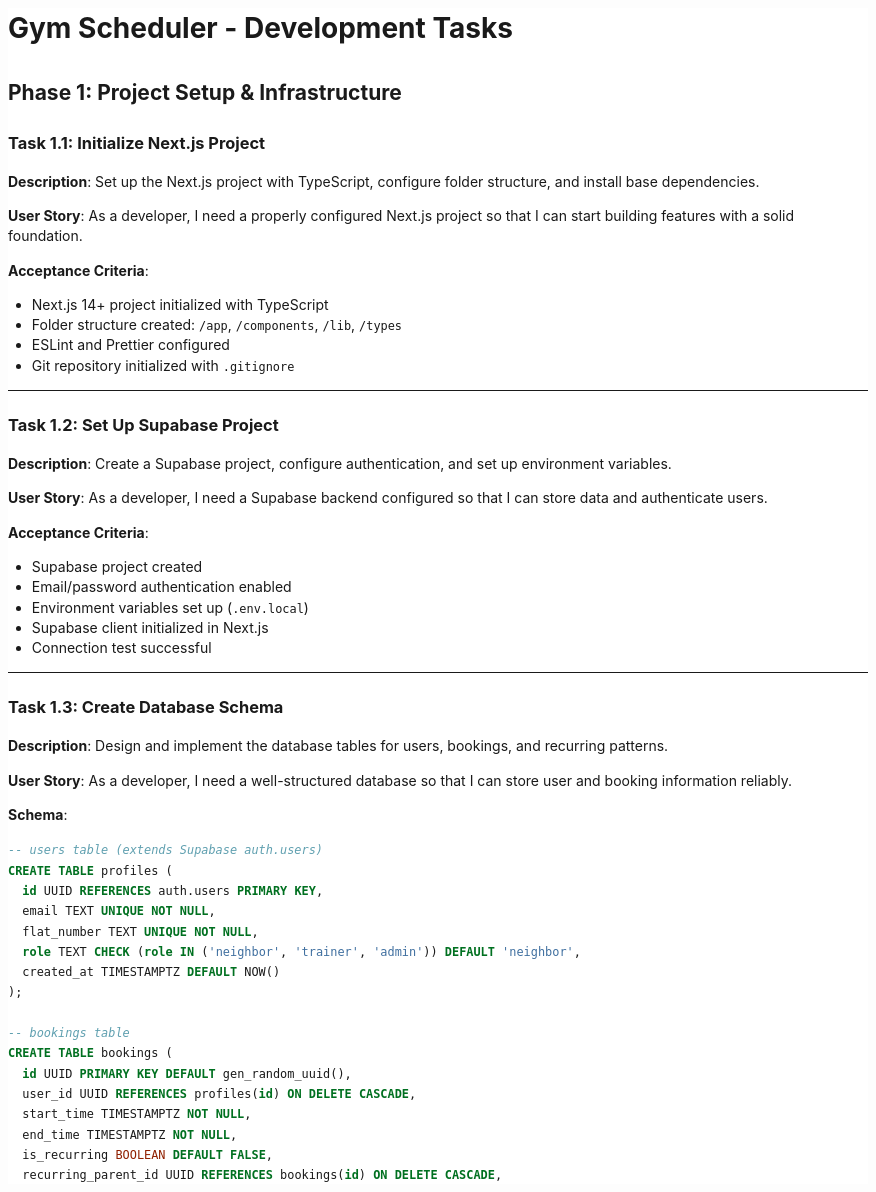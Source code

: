 # Gym Scheduler - Development Tasks

## Phase 1: Project Setup & Infrastructure

### Task 1.1: Initialize Next.js Project

**Description**: Set up the Next.js project with TypeScript, configure folder structure, and install base dependencies.

**User Story**: As a developer, I need a properly configured Next.js project so that I can start building features with a solid foundation.

**Acceptance Criteria**:

- Next.js 14+ project initialized with TypeScript
- Folder structure created: `/app`, `/components`, `/lib`, `/types`
- ESLint and Prettier configured
- Git repository initialized with `.gitignore`

---

### Task 1.2: Set Up Supabase Project

**Description**: Create a Supabase project, configure authentication, and set up environment variables.

**User Story**: As a developer, I need a Supabase backend configured so that I can store data and authenticate users.

**Acceptance Criteria**:

- Supabase project created
- Email/password authentication enabled
- Environment variables set up (`.env.local`)
- Supabase client initialized in Next.js
- Connection test successful

---

### Task 1.3: Create Database Schema

**Description**: Design and implement the database tables for users, bookings, and recurring patterns.

**User Story**: As a developer, I need a well-structured database so that I can store user and booking information reliably.

**Schema**:

```sql
-- users table (extends Supabase auth.users)
CREATE TABLE profiles (
  id UUID REFERENCES auth.users PRIMARY KEY,
  email TEXT UNIQUE NOT NULL,
  flat_number TEXT UNIQUE NOT NULL,
  role TEXT CHECK (role IN ('neighbor', 'trainer', 'admin')) DEFAULT 'neighbor',
  created_at TIMESTAMPTZ DEFAULT NOW()
);

-- bookings table
CREATE TABLE bookings (
  id UUID PRIMARY KEY DEFAULT gen_random_uuid(),
  user_id UUID REFERENCES profiles(id) ON DELETE CASCADE,
  start_time TIMESTAMPTZ NOT NULL,
  end_time TIMESTAMPTZ NOT NULL,
  is_recurring BOOLEAN DEFAULT FALSE,
  recurring_parent_id UUID REFERENCES bookings(id) ON DELETE CASCADE,
```
